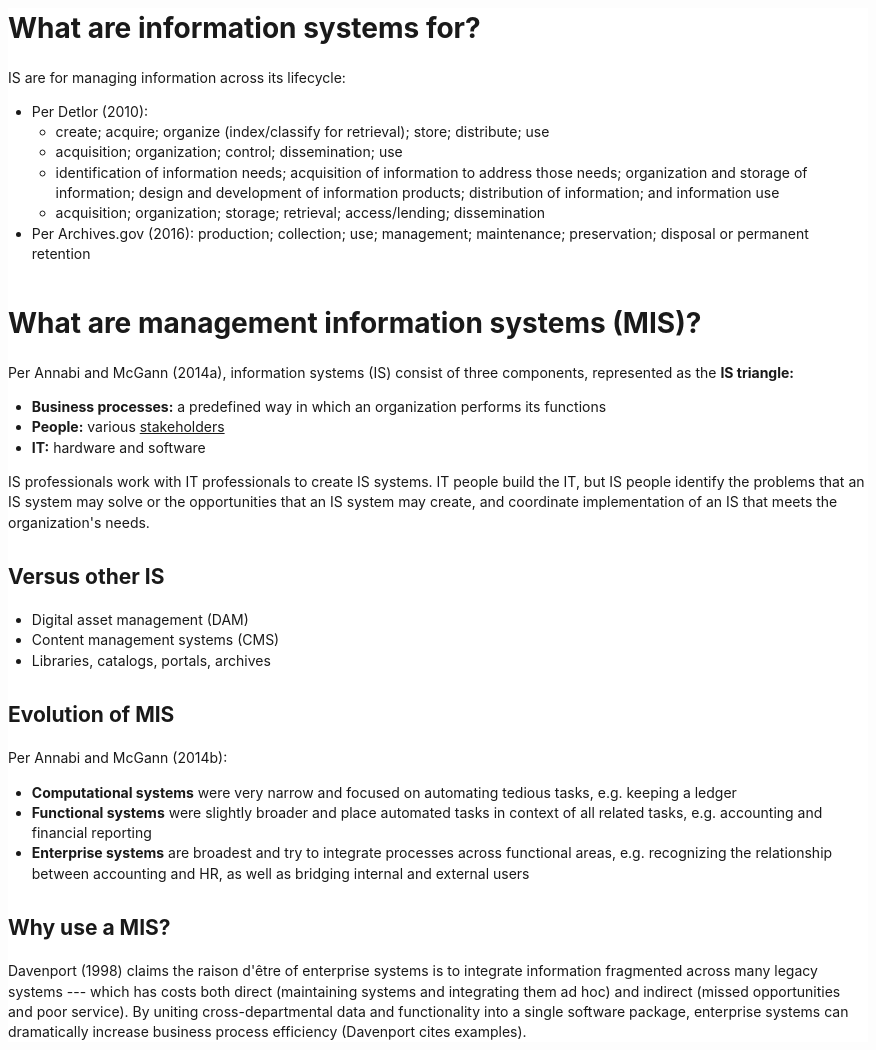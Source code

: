 


# What are information systems for?

IS are for managing information across its lifecycle:

- Per Detlor (2010):
    - create; acquire; organize (index/classify for retrieval); store; distribute; use
    - acquisition; organization; control; dissemination; use
    - identification of information needs; acquisition of information to address those needs; organization and storage of information; design and development of information products; distribution of information; and information use
    - acquisition; organization; storage; retrieval; access/lending; dissemination
- Per Archives.gov (2016): production; collection; use; management; maintenance; preservation; disposal or permanent retention



# What are management information systems (MIS)?

Per Annabi and McGann (2014a), information systems (IS) consist of three components, represented as the **IS triangle:**

- **Business processes:** a predefined way in which an organization performs its functions
- **People:** various [stakeholders](project-management.html#stakeholder-analysis)
- **IT:** hardware and software

IS professionals work with IT professionals to create IS systems. IT people build the IT, but IS people identify the problems that an IS system may solve or the opportunities that an IS system may create, and coordinate implementation of an IS that meets the organization's needs.

## Versus other IS

- Digital asset management (DAM)
- Content management systems (CMS)
- Libraries, catalogs, portals, archives

## Evolution of MIS

Per Annabi and McGann (2014b):

- **Computational systems** were very narrow and focused on automating tedious tasks, e.g. keeping a ledger
- **Functional systems** were slightly broader and place automated tasks in context of all related tasks, e.g. accounting and financial reporting
- **Enterprise systems** are broadest and try to integrate processes across functional areas, e.g. recognizing the relationship between accounting and HR, as well as bridging internal and external users

## Why use a MIS?

Davenport (1998) claims the raison d'être of enterprise systems is to integrate information fragmented across many legacy systems --- which has costs both direct (maintaining systems and integrating them ad hoc) and indirect (missed opportunities and poor service). By uniting cross-departmental data and functionality into a single software package, enterprise systems can dramatically increase business process efficiency (Davenport cites examples).
